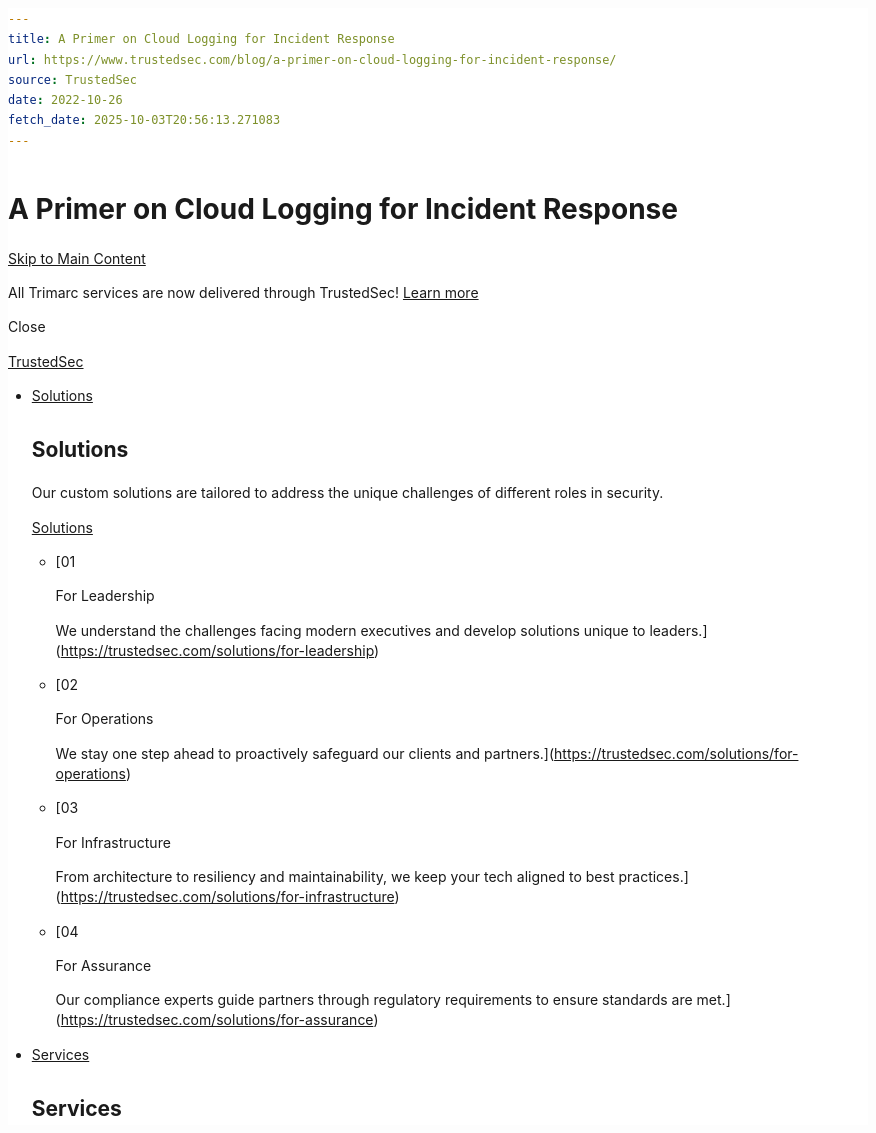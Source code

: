 ```yaml
---
title: A Primer on Cloud Logging for Incident Response
url: https://www.trustedsec.com/blog/a-primer-on-cloud-logging-for-incident-response/
source: TrustedSec
date: 2022-10-26
fetch_date: 2025-10-03T20:56:13.271083
---
```


# A Primer on Cloud Logging for Incident Response

[Skip to Main Content](#main)

All Trimarc services are now delivered through TrustedSec!
[Learn more](https://trustedsec.com/about-us/news/trimarc-joins-forces-with-trustedsec-to-strengthen-security-advisory-services)

Close

[TrustedSec](https://trustedsec.com/)

* [Solutions](https://trustedsec.com/solutions)

  ## Solutions

  Our custom solutions are tailored to address the unique challenges of different roles in security.

  [Solutions](https://trustedsec.com/solutions)

  + [01

    For Leadership

    We understand the challenges facing modern executives and develop solutions unique to leaders.](https://trustedsec.com/solutions/for-leadership)
  + [02

    For Operations

    We stay one step ahead to proactively safeguard our clients and partners.](https://trustedsec.com/solutions/for-operations)
  + [03

    For Infrastructure

    From architecture to resiliency and maintainability, we keep your tech aligned to best practices.](https://trustedsec.com/solutions/for-infrastructure)
  + [04

    For Assurance

    Our compliance experts guide partners through regulatory requirements to ensure standards are met.](https://trustedsec.com/solutions/for-assurance)
* [Services](https://trustedsec.com/services)

  ## Services
